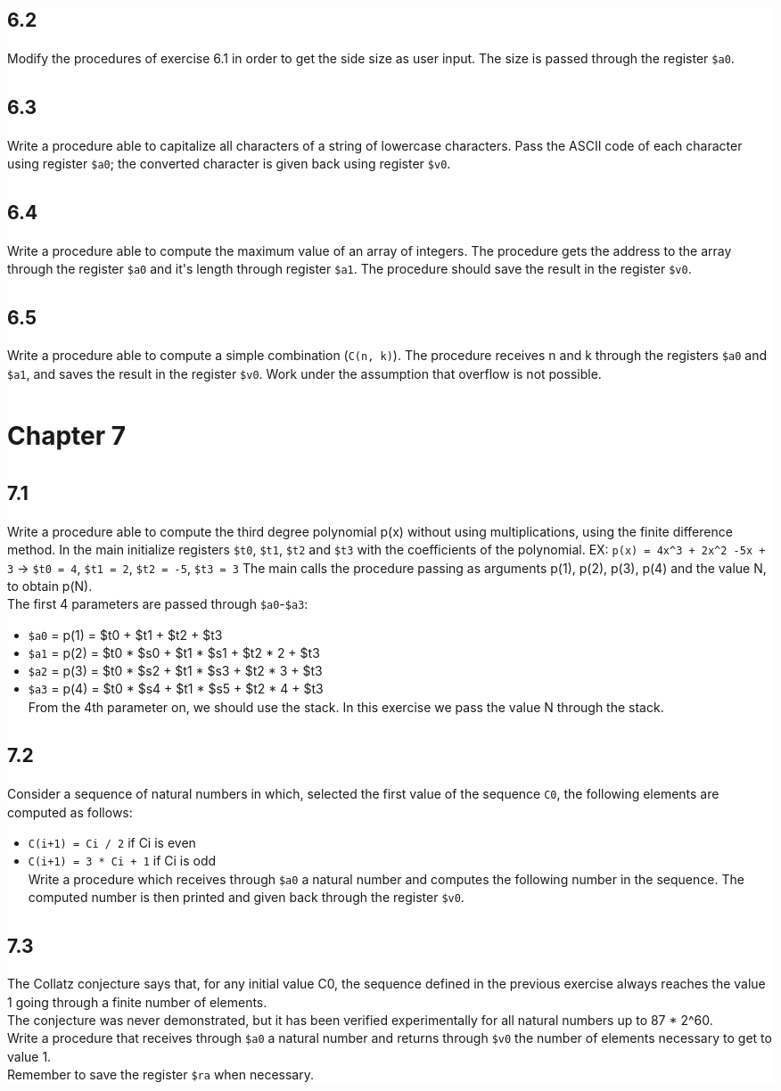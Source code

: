 ## 6.2
Modify the procedures of exercise 6.1 in order to get the side size as user input. The size is passed through the register `$a0`.

## 6.3
Write a procedure able to capitalize all characters of a string of lowercase characters. Pass the ASCII code of each character using register `$a0`; the converted character is given back using register `$v0`.

## 6.4
Write a procedure able to compute the maximum value of an array of integers. The procedure gets the address to the array through the register `$a0` and it's length through register `$a1`. The procedure should save the result in the register `$v0`.

## 6.5
Write a procedure able to compute a simple combination (`C(n, k)`). The procedure receives n and k through the registers `$a0` and `$a1`, and saves the result in the register `$v0`. Work under the assumption that overflow is not possible.

# Chapter 7
## 7.1
Write a procedure able to compute the third degree polynomial p(x) without using multiplications, using the finite difference method. In the main initialize registers `$t0`, `$t1`, `$t2` and `$t3` with the coefficients of the polynomial.
EX: `p(x) = 4x^3 + 2x^2 -5x + 3` -> `$t0 = 4`, `$t1 = 2`, `$t2 = -5`, `$t3 = 3`
The main calls the procedure passing as arguments p(1), p(2), p(3), p(4) and the value N, to obtain p(N).  
The first 4 parameters are passed through `$a0`-`$a3`:
* `$a0` = p(1) = $t0 + $t1 + $t2 + $t3
* `$a1` = p(2) = $t0 * $s0 + $t1 * $s1 + $t2 * 2 + $t3 
* `$a2` = p(3) = $t0 * $s2 + $t1 * $s3 + $t2 * 3 + $t3 
* `$a3` = p(4) = $t0 * $s4 + $t1 * $s5 + $t2 * 4 + $t3  
From the 4th parameter on, we should use the stack. In this exercise we pass the value N through the stack.

## 7.2
Consider a sequence of natural numbers in which, selected the first value of the sequence `C0`, the following elements are computed as follows:  
* `C(i+1) = Ci / 2` if Ci is even
* `C(i+1) = 3 * Ci + 1` if Ci is odd  
Write a procedure which receives through `$a0` a natural number and computes the following number in the sequence. The computed number is then printed and given back through the register `$v0`. 

## 7.3
The Collatz conjecture says that, for any initial value C0, the sequence defined in the previous exercise always reaches the value 1 going through a finite number of elements.  
The conjecture was never demonstrated, but it has been verified experimentally for all natural numbers up to 87 * 2^60.  
Write a procedure that receives through `$a0` a natural number and returns through `$v0` the number of elements necessary to get to value 1.  
Remember to save the register `$ra` when necessary.
